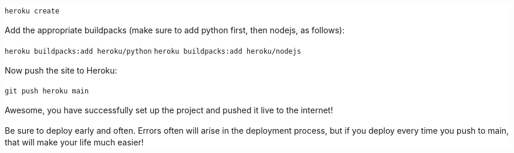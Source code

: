 `heroku create`

Add the appropriate buildpacks (make sure to add python first, then nodejs, as follows):

`heroku buildpacks:add heroku/python`
`heroku buildpacks:add heroku/nodejs`

Now push the site to Heroku:

`git push heroku main`

Awesome, you have successfully set up the project and pushed it live to the internet!

Be sure to deploy early and often. Errors often will arise in the deployment process, but if you deploy every time you push to main, that will make your life much easier!
